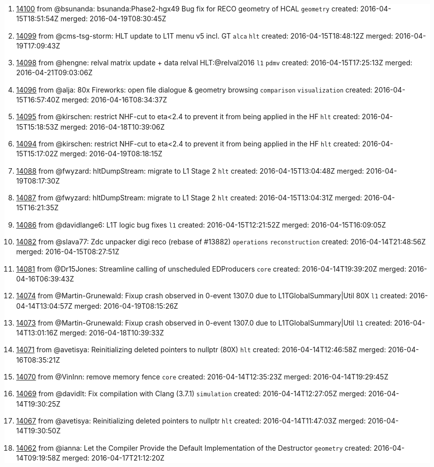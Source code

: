 1. [14100](http://github.com/cms-sw/cmssw/pull/14100)  from @bsunanda: bsunanda:Phase2-hgx49 Bug fix for RECO geometry of HCAL `geometry`  created: 2016-04-15T18:51:54Z merged: 2016-04-19T08:30:45Z

1. [14099](http://github.com/cms-sw/cmssw/pull/14099)  from @cms-tsg-storm: HLT update to L1T menu v5 incl. GT `alca`  `hlt`  created: 2016-04-15T18:48:12Z merged: 2016-04-19T17:09:43Z

1. [14098](http://github.com/cms-sw/cmssw/pull/14098)  from @hengne: relval matrix update + data relval HLT:@relval2016 `l1`  `pdmv`  created: 2016-04-15T17:25:13Z merged: 2016-04-21T09:03:06Z

1. [14096](http://github.com/cms-sw/cmssw/pull/14096)  from @alja: 80x Fireworks: open file dialogue & geometry browsing `comparison`  `visualization`  created: 2016-04-15T16:57:40Z merged: 2016-04-16T08:34:37Z

1. [14095](http://github.com/cms-sw/cmssw/pull/14095)  from @kirschen: restrict NHF-cut to eta<2.4 to prevent it from being applied in the HF `hlt`  created: 2016-04-15T15:18:53Z merged: 2016-04-18T10:39:06Z

1. [14094](http://github.com/cms-sw/cmssw/pull/14094)  from @kirschen: restrict NHF-cut to eta<2.4 to prevent it from being applied in the HF `hlt`  created: 2016-04-15T15:17:02Z merged: 2016-04-19T08:18:15Z

1. [14088](http://github.com/cms-sw/cmssw/pull/14088)  from @fwyzard: hltDumpStream: migrate to L1 Stage 2 `hlt`  created: 2016-04-15T13:04:48Z merged: 2016-04-19T08:17:30Z

1. [14087](http://github.com/cms-sw/cmssw/pull/14087)  from @fwyzard: hltDumpStream: migrate to L1 Stage 2 `hlt`  created: 2016-04-15T13:04:31Z merged: 2016-04-15T16:21:35Z

1. [14086](http://github.com/cms-sw/cmssw/pull/14086)  from @davidlange6: L1T logic bug fixes  `l1`  created: 2016-04-15T12:21:52Z merged: 2016-04-15T16:09:05Z

1. [14082](http://github.com/cms-sw/cmssw/pull/14082)  from @slava77: Zdc unpacker digi reco (rebase of #13882) `operations`  `reconstruction`  created: 2016-04-14T21:48:56Z merged: 2016-04-15T08:27:51Z

1. [14081](http://github.com/cms-sw/cmssw/pull/14081)  from @Dr15Jones: Streamline calling of unscheduled EDProducers `core`  created: 2016-04-14T19:39:20Z merged: 2016-04-16T06:39:43Z

1. [14074](http://github.com/cms-sw/cmssw/pull/14074)  from @Martin-Grunewald: Fixup crash observed in 0-event 1307.0 due to L1TGlobalSummary|Util 80X `l1`  created: 2016-04-14T13:04:57Z merged: 2016-04-19T08:15:26Z

1. [14073](http://github.com/cms-sw/cmssw/pull/14073)  from @Martin-Grunewald: Fixup crash observed in 0-event 1307.0 due to L1TGlobalSummary|Util `l1`  created: 2016-04-14T13:01:16Z merged: 2016-04-18T10:39:33Z

1. [14071](http://github.com/cms-sw/cmssw/pull/14071)  from @avetisya: Reinitializing deleted pointers to nullptr (80X) `hlt`  created: 2016-04-14T12:46:58Z merged: 2016-04-16T08:35:21Z

1. [14070](http://github.com/cms-sw/cmssw/pull/14070)  from @VinInn: remove memory fence `core`  created: 2016-04-14T12:35:23Z merged: 2016-04-14T19:29:45Z

1. [14069](http://github.com/cms-sw/cmssw/pull/14069)  from @davidlt: Fix compilation with Clang (3.7.1) `simulation`  created: 2016-04-14T12:27:05Z merged: 2016-04-14T19:30:25Z

1. [14067](http://github.com/cms-sw/cmssw/pull/14067)  from @avetisya: Reinitializing deleted pointers to nullptr `hlt`  created: 2016-04-14T11:47:03Z merged: 2016-04-14T19:30:50Z

1. [14062](http://github.com/cms-sw/cmssw/pull/14062)  from @ianna: Let the Compiler Provide the Default Implementation of the Destructor `geometry`  created: 2016-04-14T09:19:58Z merged: 2016-04-17T21:12:20Z
